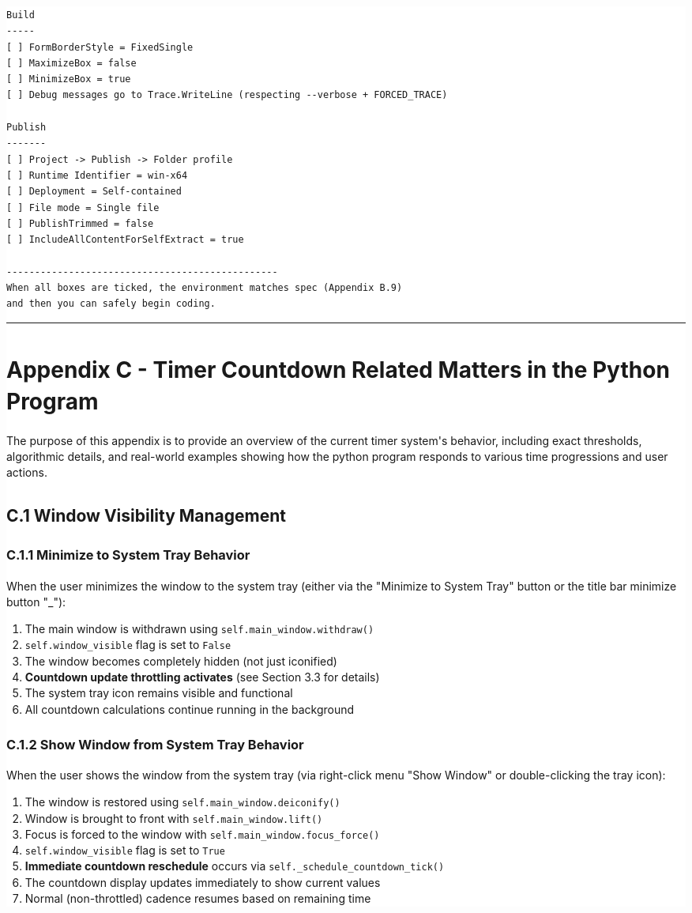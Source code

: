 ```
Build
-----
[ ] FormBorderStyle = FixedSingle
[ ] MaximizeBox = false
[ ] MinimizeBox = true
[ ] Debug messages go to Trace.WriteLine (respecting --verbose + FORCED_TRACE)

Publish
-------
[ ] Project -> Publish -> Folder profile
[ ] Runtime Identifier = win-x64
[ ] Deployment = Self-contained
[ ] File mode = Single file
[ ] PublishTrimmed = false
[ ] IncludeAllContentForSelfExtract = true

------------------------------------------------
When all boxes are ticked, the environment matches spec (Appendix B.9)
and then you can safely begin coding.
```

---

# Appendix C - Timer Countdown Related Matters in the Python Program

The purpose of this appendix is to provide an overview of the current timer system's behavior,
including exact thresholds, algorithmic details, and real-world examples showing how the
python program responds to various time progressions and user actions.

## C.1 Window Visibility Management

### C.1.1 Minimize to System Tray Behavior

When the user minimizes the window to the system tray 
(either via the "Minimize to System Tray" button or the title bar minimize button "_"):

1. The main window is withdrawn using `self.main_window.withdraw()`
2. `self.window_visible` flag is set to `False`
3. The window becomes completely hidden (not just iconified)
4. **Countdown update throttling activates** (see Section 3.3 for details)
5. The system tray icon remains visible and functional
6. All countdown calculations continue running in the background

### C.1.2 Show Window from System Tray Behavior

When the user shows the window from the system tray (via right-click menu "Show Window" or double-clicking the tray icon):

1. The window is restored using `self.main_window.deiconify()`
2. Window is brought to front with `self.main_window.lift()`
3. Focus is forced to the window with `self.main_window.focus_force()`
4. `self.window_visible` flag is set to `True`
5. **Immediate countdown reschedule** occurs via `self._schedule_countdown_tick()`
6. The countdown display updates immediately to show current values
7. Normal (non-throttled) cadence resumes based on remaining time
